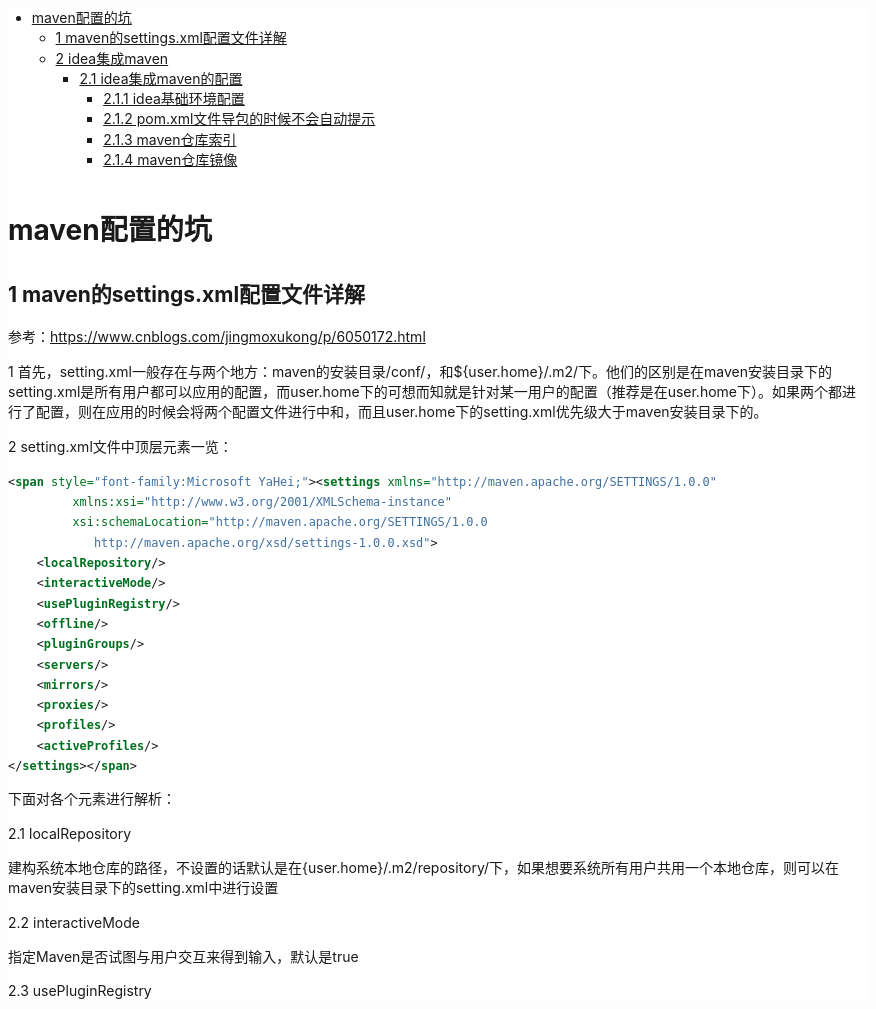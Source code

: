 

- [maven配置的坑](#maven%e9%85%8d%e7%bd%ae%e7%9a%84%e5%9d%91)
  - [1 maven的settings.xml配置文件详解](#1-maven%e7%9a%84settingsxml%e9%85%8d%e7%bd%ae%e6%96%87%e4%bb%b6%e8%af%a6%e8%a7%a3)
  - [2 idea集成maven](#2-idea%e9%9b%86%e6%88%90maven)
    - [2.1 idea集成maven的配置](#21-idea%e9%9b%86%e6%88%90maven%e7%9a%84%e9%85%8d%e7%bd%ae)
      - [2.1.1 idea基础环境配置](#211-idea%e5%9f%ba%e7%a1%80%e7%8e%af%e5%a2%83%e9%85%8d%e7%bd%ae)
      - [2.1.2 pom.xml文件导包的时候不会自动提示](#212-pomxml%e6%96%87%e4%bb%b6%e5%af%bc%e5%8c%85%e7%9a%84%e6%97%b6%e5%80%99%e4%b8%8d%e4%bc%9a%e8%87%aa%e5%8a%a8%e6%8f%90%e7%a4%ba)
      - [2.1.3 maven仓库索引](#213-maven%e4%bb%93%e5%ba%93%e7%b4%a2%e5%bc%95)
      - [2.1.4 maven仓库镜像](#214-maven%e4%bb%93%e5%ba%93%e9%95%9c%e5%83%8f)


# maven配置的坑
## 1 maven的settings.xml配置文件详解
参考：https://www.cnblogs.com/jingmoxukong/p/6050172.html

1 首先，setting.xml一般存在与两个地方：maven的安装目录/conf/，和${user.home}/.m2/下。他们的区别是在maven安装目录下的setting.xml是所有用户都可以应用的配置，而user.home下的可想而知就是针对某一用户的配置（推荐是在user.home下）。如果两个都进行了配置，则在应用的时候会将两个配置文件进行中和，而且user.home下的setting.xml优先级大于maven安装目录下的。

2 setting.xml文件中顶层元素一览：

```xml
<span style="font-family:Microsoft YaHei;"><settings xmlns="http://maven.apache.org/SETTINGS/1.0.0"
         xmlns:xsi="http://www.w3.org/2001/XMLSchema-instance"
         xsi:schemaLocation="http://maven.apache.org/SETTINGS/1.0.0
            http://maven.apache.org/xsd/settings-1.0.0.xsd">
    <localRepository/>
    <interactiveMode/>
    <usePluginRegistry/>
    <offline/>
    <pluginGroups/>
    <servers/>
    <mirrors/>
    <proxies/>
    <profiles/>
    <activeProfiles/>
</settings></span>
```

下面对各个元素进行解析：

2.1 localRepository

建构系统本地仓库的路径，不设置的话默认是在{user.home}/.m2/repository/下，如果想要系统所有用户共用一个本地仓库，则可以在maven安装目录下的setting.xml中进行设置

2.2 interactiveMode

指定Maven是否试图与用户交互来得到输入，默认是true

2.3 usePluginRegistry
